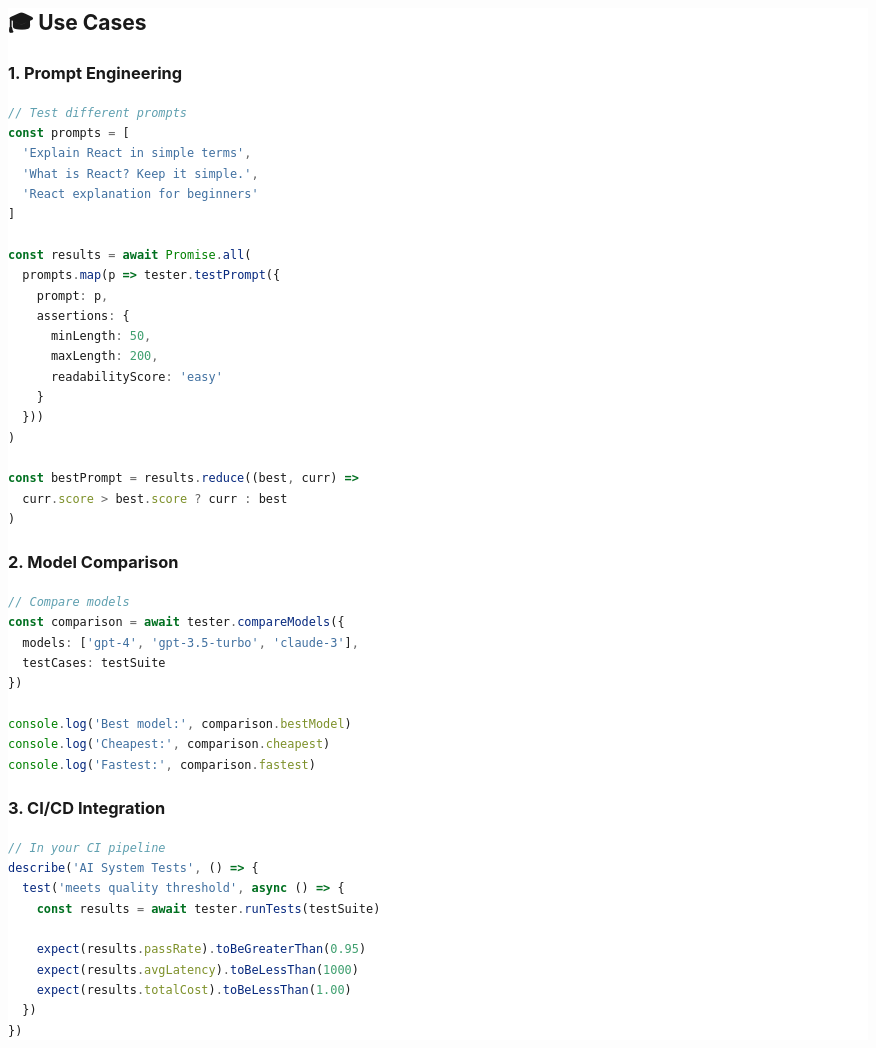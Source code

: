 
## 🎓 Use Cases

### 1. Prompt Engineering

```typescript
// Test different prompts
const prompts = [
  'Explain React in simple terms',
  'What is React? Keep it simple.',
  'React explanation for beginners'
]

const results = await Promise.all(
  prompts.map(p => tester.testPrompt({
    prompt: p,
    assertions: {
      minLength: 50,
      maxLength: 200,
      readabilityScore: 'easy'
    }
  }))
)

const bestPrompt = results.reduce((best, curr) => 
  curr.score > best.score ? curr : best
)
```

### 2. Model Comparison

```typescript
// Compare models
const comparison = await tester.compareModels({
  models: ['gpt-4', 'gpt-3.5-turbo', 'claude-3'],
  testCases: testSuite
})

console.log('Best model:', comparison.bestModel)
console.log('Cheapest:', comparison.cheapest)
console.log('Fastest:', comparison.fastest)
```

### 3. CI/CD Integration

```typescript
// In your CI pipeline
describe('AI System Tests', () => {
  test('meets quality threshold', async () => {
    const results = await tester.runTests(testSuite)
    
    expect(results.passRate).toBeGreaterThan(0.95)
    expect(results.avgLatency).toBeLessThan(1000)
    expect(results.totalCost).toBeLessThan(1.00)
  })
})
```

